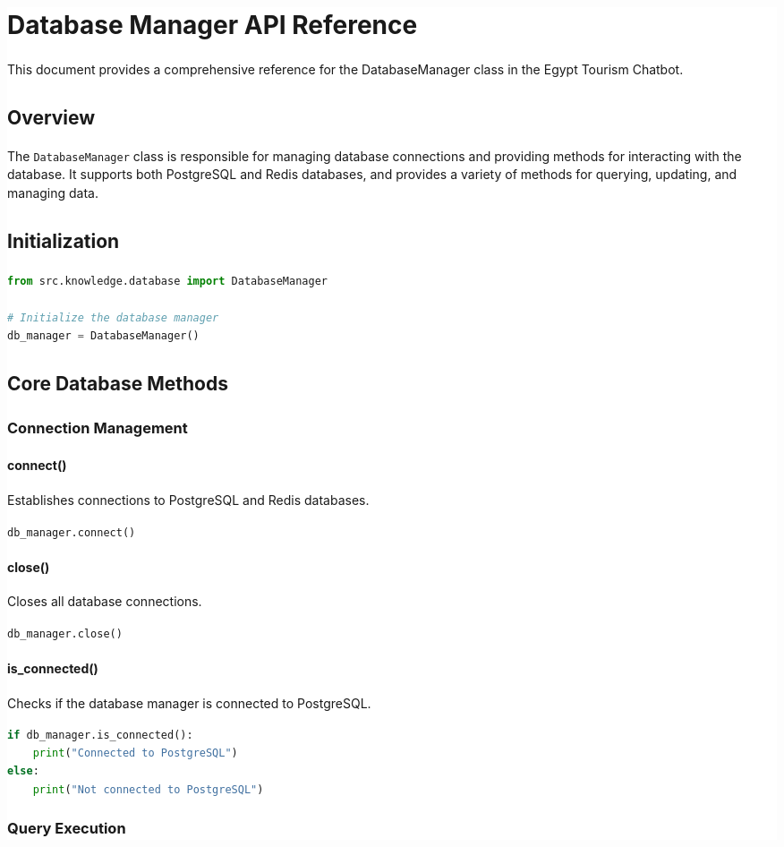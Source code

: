 # Database Manager API Reference

This document provides a comprehensive reference for the DatabaseManager class in the Egypt Tourism Chatbot.

## Overview

The `DatabaseManager` class is responsible for managing database connections and providing methods for interacting with the database. It supports both PostgreSQL and Redis databases, and provides a variety of methods for querying, updating, and managing data.

## Initialization

```python
from src.knowledge.database import DatabaseManager

# Initialize the database manager
db_manager = DatabaseManager()
```

## Core Database Methods

### Connection Management

#### connect()

Establishes connections to PostgreSQL and Redis databases.

```python
db_manager.connect()
```

#### close()

Closes all database connections.

```python
db_manager.close()
```

#### is_connected()

Checks if the database manager is connected to PostgreSQL.

```python
if db_manager.is_connected():
    print("Connected to PostgreSQL")
else:
    print("Not connected to PostgreSQL")
```

### Query Execution
